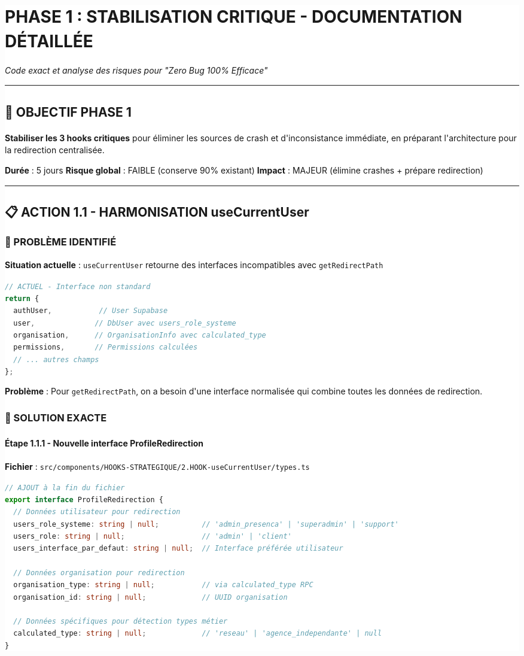 # PHASE 1 : STABILISATION CRITIQUE - DOCUMENTATION DÉTAILLÉE
*Code exact et analyse des risques pour "Zero Bug 100% Efficace"*

---

## 🎯 OBJECTIF PHASE 1

**Stabiliser les 3 hooks critiques** pour éliminer les sources de crash et d'inconsistance immédiate, en préparant l'architecture pour la redirection centralisée.

**Durée** : 5 jours
**Risque global** : FAIBLE (conserve 90% existant)
**Impact** : MAJEUR (élimine crashes + prépare redirection)

---

## 📋 ACTION 1.1 - HARMONISATION useCurrentUser

### 🎯 PROBLÈME IDENTIFIÉ
**Situation actuelle** : `useCurrentUser` retourne des interfaces incompatibles avec `getRedirectPath`
```typescript
// ACTUEL - Interface non standard
return {
  authUser,           // User Supabase
  user,              // DbUser avec users_role_systeme
  organisation,      // OrganisationInfo avec calculated_type
  permissions,       // Permissions calculées
  // ... autres champs
};
```

**Problème** : Pour `getRedirectPath`, on a besoin d'une interface normalisée qui combine toutes les données de redirection.

### 🔧 SOLUTION EXACTE

#### Étape 1.1.1 - Nouvelle interface ProfileRedirection
**Fichier** : `src/components/HOOKS-STRATEGIQUE/2.HOOK-useCurrentUser/types.ts`

```typescript
// AJOUT à la fin du fichier
export interface ProfileRedirection {
  // Données utilisateur pour redirection
  users_role_systeme: string | null;          // 'admin_presenca' | 'superadmin' | 'support'
  users_role: string | null;                  // 'admin' | 'client'
  users_interface_par_defaut: string | null;  // Interface préférée utilisateur
  
  // Données organisation pour redirection
  organisation_type: string | null;           // via calculated_type RPC
  organisation_id: string | null;             // UUID organisation
  
  // Données spécifiques pour détection types métier
  calculated_type: string | null;             // 'reseau' | 'agence_independante' | null
}
```

